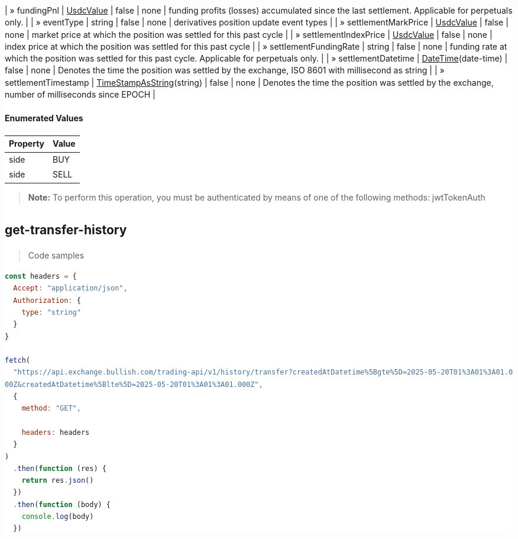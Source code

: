 | » fundingPnl            | [UsdcValue](#schemausdcvalue)                                           | false    | none         | funding profits (losses) accumulated since the last settlement. Applicable for perpetuals only.     |
| » eventType             | string                                                                  | false    | none         | derivatives position update event types                                                             |
| » settlementMarkPrice   | [UsdcValue](#schemausdcvalue)                                           | false    | none         | market price at which the position was settled for this past cycle                                  |
| » settlementIndexPrice  | [UsdcValue](#schemausdcvalue)                                           | false    | none         | index price at which the position was settled for this past cycle                                   |
| » settlementFundingRate | string                                                                  | false    | none         | funding rate at which the position was settled for this past cycle. Applicable for perpetuals only. |
| » settlementDatetime    | [DateTime](#schemadatetime)(date-time)                                  | false    | none         | Denotes the time the position was settled by the exchange, ISO 8601 with millisecond as string      |
| » settlementTimestamp   | [TimeStampAsString](#schematimestampasstring)(string)                   | false    | none         | Denotes the time the position was settled by the exchange, number of milliseconds since EPOCH       |

#### Enumerated Values

| Property | Value |
| -------- | ----- |
| side     | BUY   |
| side     | SELL  |

> **Note:** To perform this operation, you must be authenticated by means of one
> of the following methods: jwtTokenAuth

## get-transfer-history

> Code samples

```javascript
const headers = {
  Accept: "application/json",
  Authorization: {
    type: "string"
  }
}

fetch(
  "https://api.exchange.bullish.com/trading-api/v1/history/transfer?createdAtDatetime%5Bgte%5D=2025-05-20T01%3A01%3A01.000Z&createdAtDatetime%5Blte%5D=2025-05-20T01%3A01%3A01.000Z",
  {
    method: "GET",

    headers: headers
  }
)
  .then(function (res) {
    return res.json()
  })
  .then(function (body) {
    console.log(body)
  })
```
